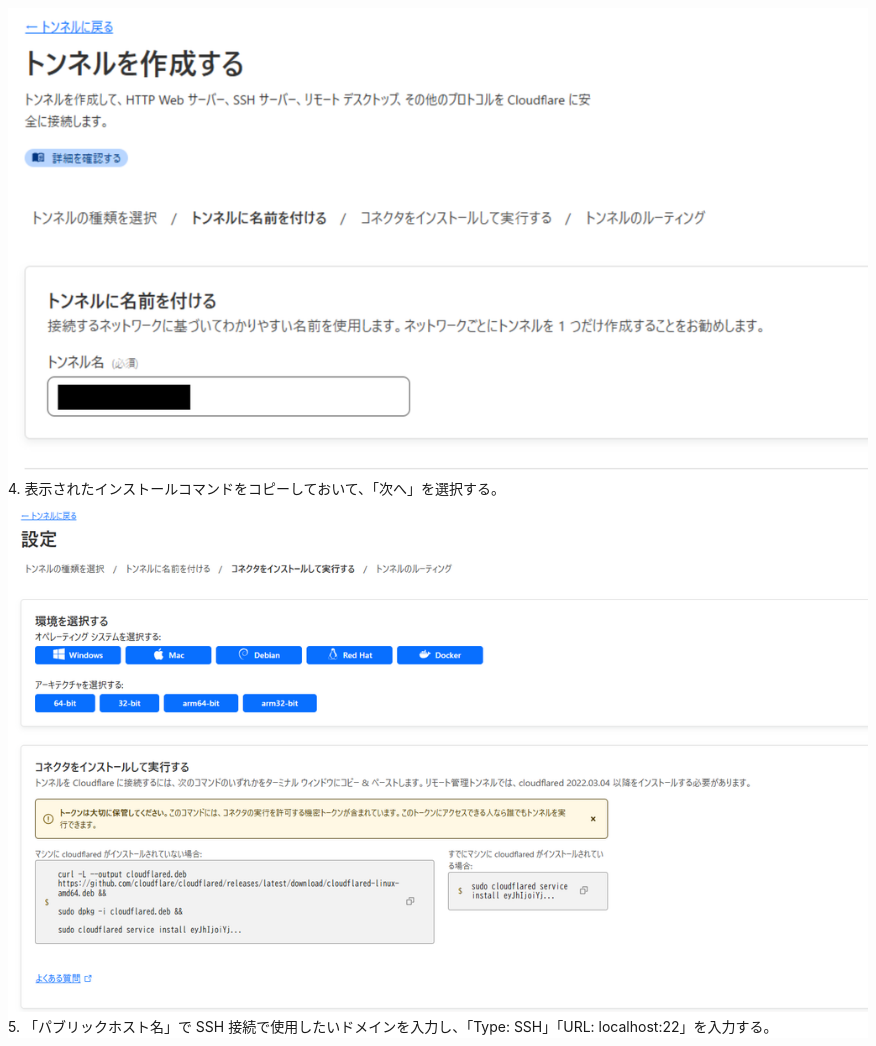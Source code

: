   ![Tunnel作成](/images/github-actions-to-cloudflare-tunnnel/add_tunnel_name.png)
4. 表示されたインストールコマンドをコピーしておいて、「次へ」を選択する。
  ![Tunnel作成](/images/github-actions-to-cloudflare-tunnnel/install_command.png)
5. 「パブリックホスト名」で SSH 接続で使用したいドメインを入力し、「Type: SSH」「URL: localhost:22」を入力する。